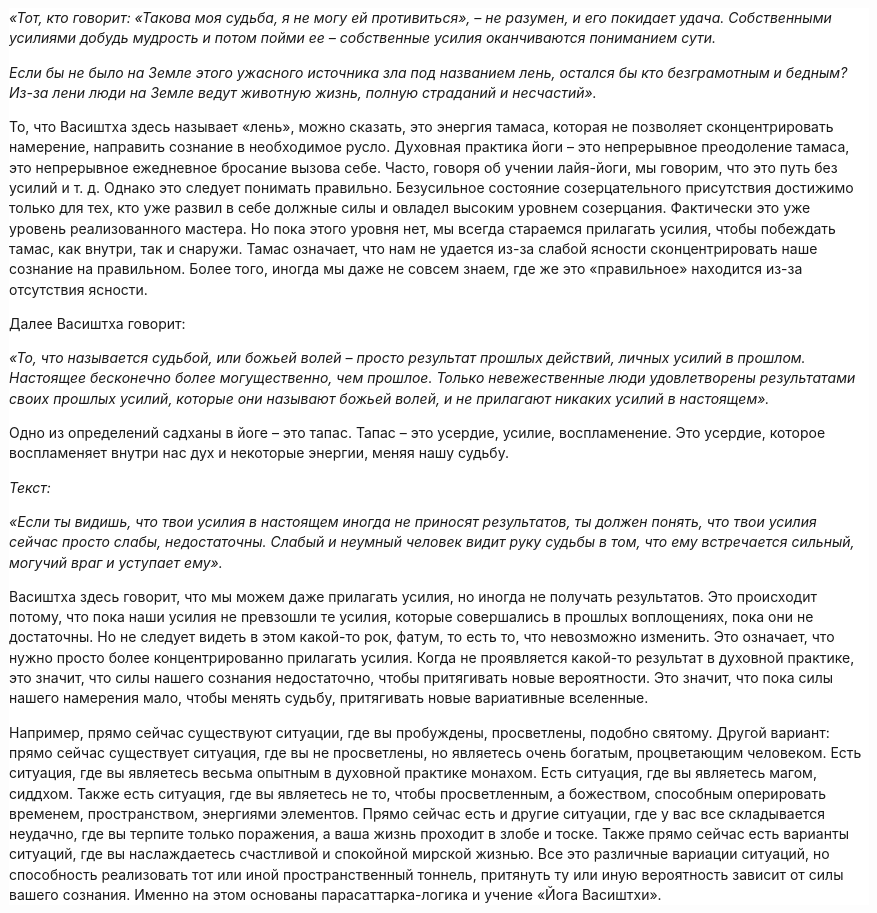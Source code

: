  _«Тот, кто говорит: «Такова моя судьба, я не могу ей противиться», – не разумен, и его покидает удача. Собственными усилиями добудь мудрость и потом пойми ее – собственные усилия оканчиваются пониманием сути._ 

 _Если бы не было на Земле этого ужасного источника зла под названием лень, остался бы кто безграмотным и бедным? Из-за лени люди на Земле ведут животную жизнь, полную страданий и несчастий»._ 

  
 То, что Васиштха здесь называет «лень», можно сказать, это энергия тамаса, которая не позволяет сконцентрировать намерение, направить сознание в необходимое русло. Духовная практика йоги – это непрерывное преодоление тамаса, это непрерывное ежедневное бросание вызова себе. Часто, говоря об учении лайя-йоги, мы говорим, что это путь без усилий и т. д. Однако это следует понимать правильно. Безусильное состояние созерцательного присутствия достижимо только для тех, кто уже развил в себе должные силы и овладел высоким уровнем созерцания. Фактически это уже уровень реализованного мастера. Но пока этого уровня нет, мы всегда стараемся прилагать усилия, чтобы побеждать тамас, как внутри, так и снаружи. Тамас означает, что нам не удается из-за слабой ясности сконцентрировать наше сознание на правильном. Более того, иногда мы даже не совсем знаем, где же это «правильное» находится из-за отсутствия ясности.

  
 Далее Васиштха говорит:

_«То, что называется судьбой, или божьей волей – просто результат прошлых действий, личных усилий в прошлом. Настоящее бесконечно более могущественно, чем прошлое. Только невежественные люди удовлетворены результатами своих прошлых усилий, которые они называют божьей волей, и не прилагают никаких усилий в настоящем»._ 

  
 Одно из определений садханы в йоге – это тапас. Тапас – это усердие, усилие, воспламенение. Это усердие, которое воспламеняет внутри нас дух и некоторые энергии, меняя нашу судьбу.

  
_Текст:_ 

 _«Если ты видишь, что твои усилия в настоящем иногда не приносят результатов, ты должен понять, что твои усилия сейчас просто слабы, недостаточны. Слабый и неумный человек видит руку судьбы в том, что ему встречается сильный, могучий враг и уступает ему»._ 

  
Васиштха здесь говорит, что мы можем даже прилагать усилия, но иногда не получать результатов. Это происходит потому, что пока наши усилия не превзошли те усилия, которые совершались в прошлых воплощениях, пока они не достаточны. Но не следует видеть в этом какой-то рок, фатум, то есть то, что невозможно изменить. Это означает, что нужно просто более концентрированно прилагать усилия. Когда не проявляется какой-то результат в духовной практике, это значит, что силы нашего сознания недостаточно, чтобы притягивать новые вероятности. Это значит, что пока силы нашего намерения мало, чтобы менять судьбу, притягивать новые вариативные вселенные.

 Например, прямо сейчас существуют ситуации, где вы пробуждены, просветлены, подобно святому. Другой вариант: прямо сейчас существует ситуация, где вы не просветлены, но являетесь очень богатым, процветающим человеком. Есть ситуация, где вы являетесь весьма опытным в духовной практике монахом. Есть ситуация, где вы являетесь магом, сиддхом. Также есть ситуация, где вы являетесь не то, чтобы просветленным, а божеством, способным оперировать временем, пространством, энергиями элементов. Прямо сейчас есть и другие ситуации, где у вас все складывается неудачно, где вы терпите только поражения, а ваша жизнь проходит в злобе и тоске. Также прямо сейчас есть варианты ситуаций, где вы наслаждаетесь счастливой и спокойной мирской жизнью. Все это различные вариации ситуаций, но способность реализовать тот или иной пространственный тоннель, притянуть ту или иную вероятность зависит от силы вашего сознания. Именно на этом основаны парасаттарка-логика и учение «Йога Васиштхи».
